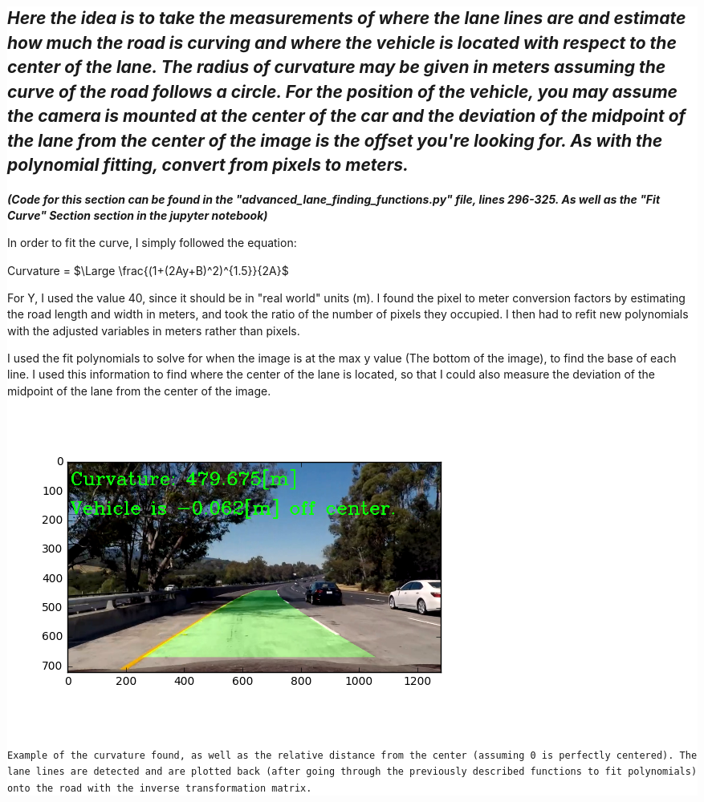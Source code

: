 *Here the idea is to take the measurements of where the lane lines are and estimate how much the road is curving and where the vehicle is located with respect to the center of the lane. The radius of curvature may be given in meters assuming the curve of the road follows a circle. For the position of the vehicle, you may assume the camera is mounted at the center of the car and the deviation of the midpoint of the lane from the center of the image is the offset you're looking for. As with the polynomial fitting, convert from pixels to meters.*
---

***(Code for this section can be found in the "advanced_lane_finding_functions.py" file, lines 296-325. As well as the "Fit Curve" Section section in the jupyter notebook)***

In order to fit the curve, I simply followed the equation:

Curvature = $\Large \frac{(1+(2Ay+B)^2)^{1.5}}{2A}$

For Y, I used the value 40, since it should be in "real world" units (m). I found the pixel to meter conversion factors by estimating the road length and width in meters, and took the ratio of the number of pixels they occupied. I then had to refit new polynomials with the adjusted variables in meters rather than pixels. 

I used the fit polynomials to solve for when the image is at the max y value (The bottom of the image), to find the base of each line. I used this information to find where the center of the lane is located, so that I could also measure the deviation of the midpoint of the lane from the center of the image.

<div class="fig figcenter fighighlight">
<img src="assets/advanced_lane_finding/curve_center.png">
<div class="figcaption">

```
Example of the curvature found, as well as the relative distance from the center (assuming 0 is perfectly centered). The lane lines are detected and are plotted back (after going through the previously described functions to fit polynomials) onto the road with the inverse transformation matrix.
```
